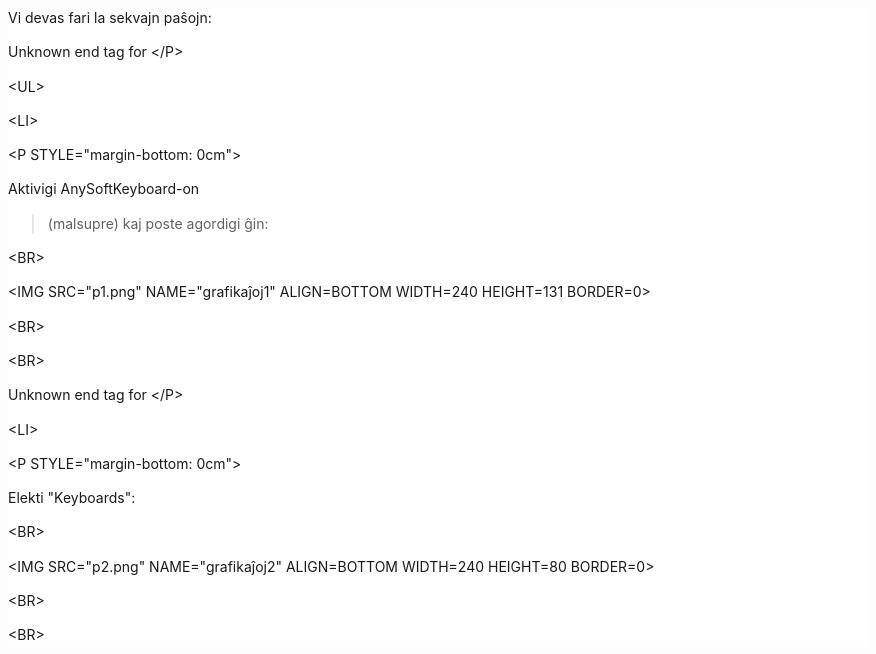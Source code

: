 Vi
devas fari la sekvajn paŝojn:

Unknown end tag for &lt;/P&gt;




&lt;UL&gt;



> 

&lt;LI&gt;



&lt;P STYLE="margin-bottom: 0cm"&gt;

Aktivigi AnySoftKeyboard-on
> (malsupre) kaj poste agordigi ĝin: 

&lt;BR&gt;



&lt;IMG SRC="p1.png" NAME="grafikaĵoj1" ALIGN=BOTTOM WIDTH=240 HEIGHT=131 BORDER=0&gt;


> 

&lt;BR&gt;



&lt;BR&gt;


> 

Unknown end tag for &lt;/P&gt;


> 

&lt;LI&gt;



&lt;P STYLE="margin-bottom: 0cm"&gt;

Elekti &quot;Keyboards&quot;: 

&lt;BR&gt;



&lt;IMG SRC="p2.png" NAME="grafikaĵoj2" ALIGN=BOTTOM WIDTH=240 HEIGHT=80 BORDER=0&gt;


> 

&lt;BR&gt;



&lt;BR&gt;


> 
